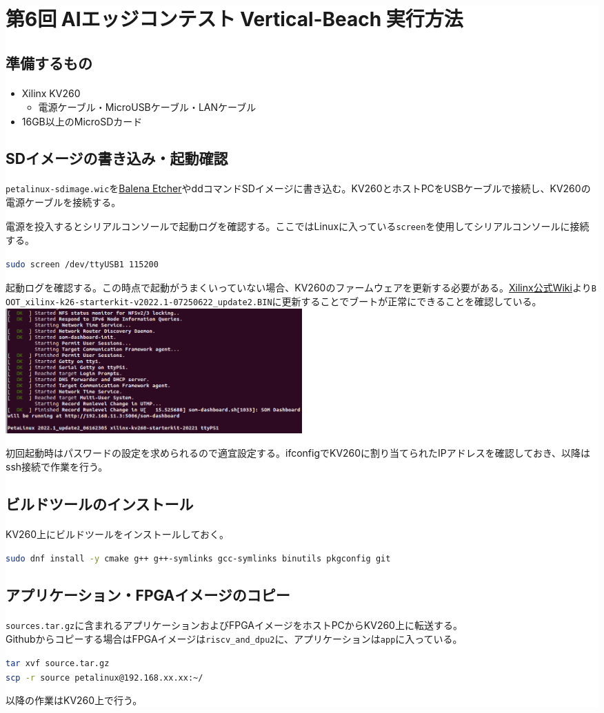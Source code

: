 # 第6回 AIエッジコンテスト Vertical-Beach 実行方法

## 準備するもの
- Xilinx KV260
  - 電源ケーブル・MicroUSBケーブル・LANケーブル
- 16GB以上のMicroSDカード

## SDイメージの書き込み・起動確認
`petalinux-sdimage.wic`を[Balena Etcher](https://www.balena.io/etcher)やddコマンドSDイメージに書き込む。KV260とホストPCをUSBケーブルで接続し、KV260の電源ケーブルを接続する。

電源を投入するとシリアルコンソールで起動ログを確認する。ここではLinuxに入っている`screen`を使用してシリアルコンソールに接続する。
```bash
sudo screen /dev/ttyUSB1 115200
```
起動ログを確認する。この時点で起動がうまくいっていない場合、KV260のファームウェアを更新する必要がある。[Xilinx公式Wiki](https://xilinx-wiki.atlassian.net/wiki/spaces/A/pages/1641152513/Kria+K26+SOM#Boot-Firmware-Updates)より`BOOT_xilinx-k26-starterkit-v2022.1-07250622_update2.BIN`に更新することでブートが正常にできることを確認している。  
<img src="./image/bootlog.png" width=50%>

初回起動時はパスワードの設定を求められるので適宜設定する。ifconfigでKV260に割り当てられたIPアドレスを確認しておき、以降はssh接続で作業を行う。

## ビルドツールのインストール
KV260上にビルドツールをインストールしておく。
```sh
sudo dnf install -y cmake g++ g++-symlinks gcc-symlinks binutils pkgconfig git
```

## アプリケーション・FPGAイメージのコピー
`sources.tar.gz`に含まれるアプリケーションおよびFPGAイメージをホストPCからKV260上に転送する。  
Githubからコピーする場合はFPGAイメージは`riscv_and_dpu2`に、アプリケーションは`app`に入っている。  
```sh
tar xvf source.tar.gz
scp -r source petalinux@192.168.xx.xx:~/
```
以降の作業はKV260上で行う。

